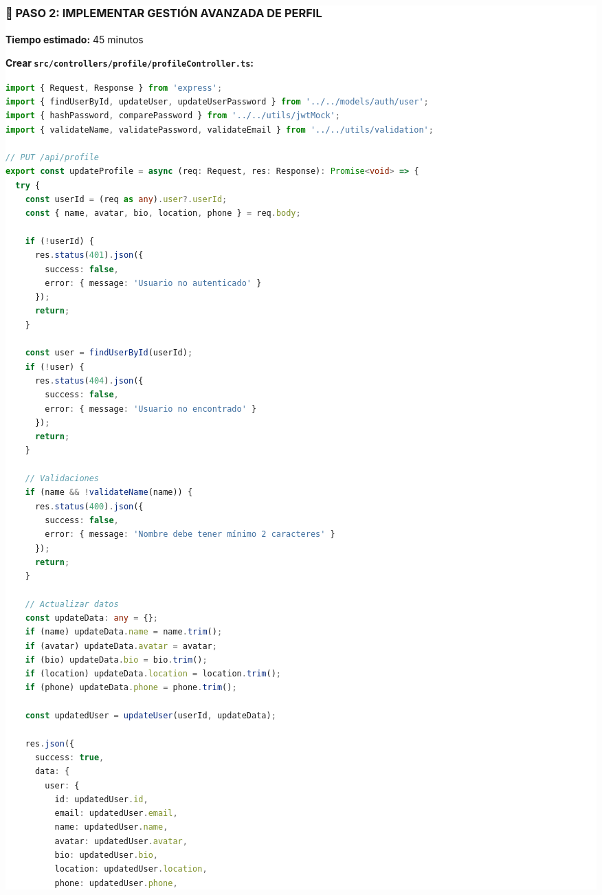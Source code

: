 
### **🔧 PASO 2: IMPLEMENTAR GESTIÓN AVANZADA DE PERFIL**
**Tiempo estimado:** 45 minutos

**Crear `src/controllers/profile/profileController.ts`:**
```typescript
import { Request, Response } from 'express';
import { findUserById, updateUser, updateUserPassword } from '../../models/auth/user';
import { hashPassword, comparePassword } from '../../utils/jwtMock';
import { validateName, validatePassword, validateEmail } from '../../utils/validation';

// PUT /api/profile
export const updateProfile = async (req: Request, res: Response): Promise<void> => {
  try {
    const userId = (req as any).user?.userId;
    const { name, avatar, bio, location, phone } = req.body;

    if (!userId) {
      res.status(401).json({
        success: false,
        error: { message: 'Usuario no autenticado' }
      });
      return;
    }

    const user = findUserById(userId);
    if (!user) {
      res.status(404).json({
        success: false,
        error: { message: 'Usuario no encontrado' }
      });
      return;
    }

    // Validaciones
    if (name && !validateName(name)) {
      res.status(400).json({
        success: false,
        error: { message: 'Nombre debe tener mínimo 2 caracteres' }
      });
      return;
    }

    // Actualizar datos
    const updateData: any = {};
    if (name) updateData.name = name.trim();
    if (avatar) updateData.avatar = avatar;
    if (bio) updateData.bio = bio.trim();
    if (location) updateData.location = location.trim();
    if (phone) updateData.phone = phone.trim();

    const updatedUser = updateUser(userId, updateData);

    res.json({
      success: true,
      data: {
        user: {
          id: updatedUser.id,
          email: updatedUser.email,
          name: updatedUser.name,
          avatar: updatedUser.avatar,
          bio: updatedUser.bio,
          location: updatedUser.location,
          phone: updatedUser.phone,
```